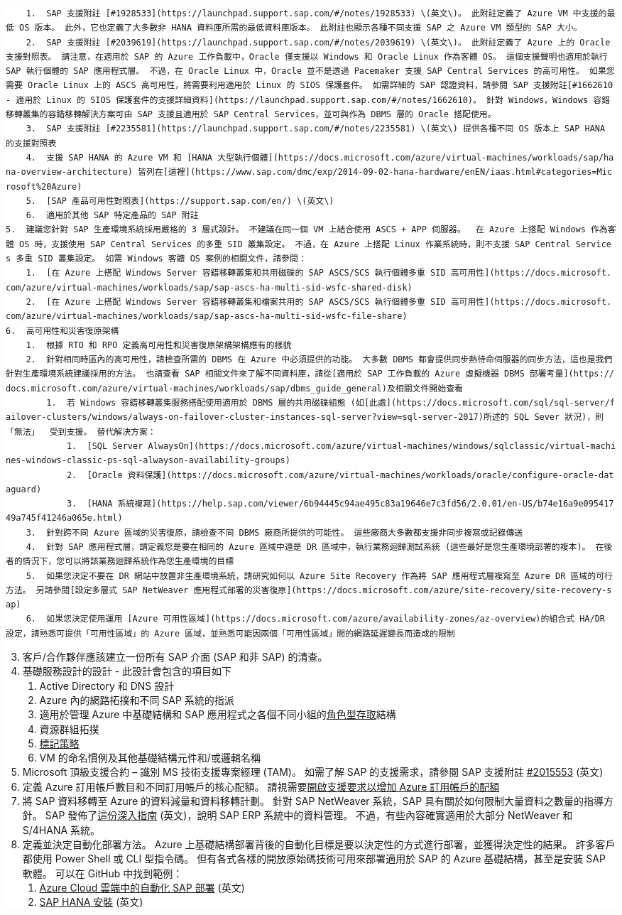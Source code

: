         1.  SAP 支援附註 [#1928533](https://launchpad.support.sap.com/#/notes/1928533) \(英文\)。 此附註定義了 Azure VM 中支援的最低 OS 版本。 此外，它也定義了大多數非 HANA 資料庫所需的最低資料庫版本。 此附註也顯示各種不同支援 SAP 之 Azure VM 類型的 SAP 大小。
        2.  SAP 支援附註 [#2039619](https://launchpad.support.sap.com/#/notes/2039619) \(英文\)。 此附註定義了 Azure 上的 Oracle 支援對照表。 請注意，在適用於 SAP 的 Azure 工作負載中，Oracle 僅支援以 Windows 和 Oracle Linux 作為客體 OS。 這個支援聲明也適用於執行 SAP 執行個體的 SAP 應用程式層。 不過，在 Oracle Linux 中，Oracle 並不是透過 Pacemaker 支援 SAP Central Services 的高可用性。 如果您需要 Oracle Linux 上的 ASCS 高可用性，將需要利用適用於 Linux 的 SIOS 保護套件。 如需詳細的 SAP 認證資料，請參閱 SAP 支援附註[#1662610 - 適用於 Linux 的 SIOS 保護套件的支援詳細資料](https://launchpad.support.sap.com/#/notes/1662610)。 針對 Windows，Windows 容錯移轉叢集的容錯移轉解決方案可由 SAP 支援且適用於 SAP Central Services，並可與作為 DBMS 層的 Oracle 搭配使用。 
        3.  SAP 支援附註 [#2235581](https://launchpad.support.sap.com/#/notes/2235581) \(英文\) 提供各種不同 OS 版本上 SAP HANA 的支援對照表
        4.  支援 SAP HANA 的 Azure VM 和 [HANA 大型執行個體](https://docs.microsoft.com/azure/virtual-machines/workloads/sap/hana-overview-architecture) 皆列在[這裡](https://www.sap.com/dmc/exp/2014-09-02-hana-hardware/enEN/iaas.html#categories=Microsoft%20Azure)
        5.  [SAP 產品可用性對照表](https://support.sap.com/en/) \(英文\)
        6.  適用於其他 SAP 特定產品的 SAP 附註  
    5.  建議您針對 SAP 生產環境系統採用嚴格的 3 層式設計。 不建議在同一個 VM 上結合使用 ASCS + APP 伺服器。  在 Azure 上搭配 Windows 作為客體 OS 時，支援使用 SAP Central Services 的多重 SID 叢集設定。 不過，在 Azure 上搭配 Linux 作業系統時，則不支援 SAP Central Services 多重 SID 叢集設定。 如需 Windows 客體 OS 案例的相關文件，請參閱：
        1.  [在 Azure 上搭配 Windows Server 容錯移轉叢集和共用磁碟的 SAP ASCS/SCS 執行個體多重 SID 高可用性](https://docs.microsoft.com/azure/virtual-machines/workloads/sap/sap-ascs-ha-multi-sid-wsfc-shared-disk)
        2.  [在 Azure 上搭配 Windows Server 容錯移轉叢集和檔案共用的 SAP ASCS/SCS 執行個體多重 SID 高可用性](https://docs.microsoft.com/azure/virtual-machines/workloads/sap/sap-ascs-ha-multi-sid-wsfc-file-share)
    6.  高可用性和災害復原架構
        1.  根據 RTO 和 RPO 定義高可用性和災害復原架構架構應有的樣貌
        2.  針對相同時區內的高可用性，請檢查所需的 DBMS 在 Azure 中必須提供的功能。 大多數 DBMS 都會提供同步熱待命伺服器的同步方法，這也是我們針對生產環境系統建議採用的方法。 也請查看 SAP 相關文件來了解不同資料庫，請從[適用於 SAP 工作負載的 Azure 虛擬機器 DBMS 部署考量](https://docs.microsoft.com/azure/virtual-machines/workloads/sap/dbms_guide_general)及相關文件開始查看
            1.  若 Windows 容錯移轉叢集服務搭配使用適用於 DBMS 層的共用磁碟組態 (如[此處](https://docs.microsoft.com/sql/sql-server/failover-clusters/windows/always-on-failover-cluster-instances-sql-server?view=sql-server-2017)所述的 SQL Sever 狀況)，則「無法」  受到支援。 替代解決方案：
                1.  [SQL Server AlwaysOn](https://docs.microsoft.com/azure/virtual-machines/windows/sqlclassic/virtual-machines-windows-classic-ps-sql-alwayson-availability-groups) 
                2.  [Oracle 資料保護](https://docs.microsoft.com/azure/virtual-machines/workloads/oracle/configure-oracle-dataguard)
                3.  [HANA 系統複寫](https://help.sap.com/viewer/6b94445c94ae495c83a19646e7c3fd56/2.0.01/en-US/b74e16a9e09541749a745f41246a065e.html)
        3.  針對跨不同 Azure 區域的災害復原，請檢查不同 DBMS 廠商所提供的可能性。 這些廠商大多數都支援非同步複寫或記錄傳送
        4.  針對 SAP 應用程式層，請定義您是要在相同的 Azure 區域中還是 DR 區域中，執行業務迴歸測試系統 (這些最好是您生產環境部署的複本)。 在後者的情況下，您可以將該業務迴歸系統作為您生產環境的目標
        5.  如果您決定不要在 DR 網站中放置非生產環境系統，請研究如何以 Azure Site Recovery 作為將 SAP 應用程式層複寫至 Azure DR 區域的可行方法。 另請參閱[設定多層式 SAP NetWeaver 應用程式部署的災害復原](https://docs.microsoft.com/azure/site-recovery/site-recovery-sap) 
        6.  如果您決定使用運用 [Azure 可用性區域](https://docs.microsoft.com/azure/availability-zones/az-overview)的組合式 HA/DR 設定，請熟悉可提供「可用性區域」的 Azure 區域，並熟悉可能因兩個「可用性區域」間的網路延遲變長而造成的限制  
3.  客戶/合作夥伴應該建立一份所有 SAP 介面 (SAP 和非 SAP) 的清查。 
4.  基礎服務設計的設計 - 此設計會包含的項目如下
    1.  Active Directory 和 DNS 設計
    2.  Azure 內的網路拓撲和不同 SAP 系統的指派
    3.  適用於管理 Azure 中基礎結構和 SAP 應用程式之各個不同小組的[角色型存取](https://docs.microsoft.com/azure/role-based-access-control/overview)結構
    3.  資源群組拓撲 
    4.  [標記策略](https://docs.microsoft.com/azure/azure-resource-manager/resource-group-using-tags#tags-and-billing)
    5.  VM 的命名慣例及其他基礎結構元件和/或邏輯名稱
5.  Microsoft 頂級支援合約 – 識別 MS 技術支援專案經理 (TAM)。 如需了解 SAP 的支援需求，請參閱 SAP 支援附註 [#2015553](https://launchpad.support.sap.com/#/notes/2015553) \(英文\) 
6.  定義 Azure 訂用帳戶數目和不同訂用帳戶的核心配額。 請視需要[開啟支援要求以增加 Azure 訂用帳戶的配額](https://docs.microsoft.com/azure/azure-supportability/resource-manager-core-quotas-request) 
7.  將 SAP 資料移轉至 Azure 的資料減量和資料移轉計劃。 針對 SAP NetWeaver 系統，SAP 具有關於如何限制大量資料之數量的指導方針。 SAP 發佈了[這份深入指南](https://help.sap.com/http.svc/rc/2eb2fba8f8b1421c9a37a8d7233da545/7.0/en-US/Data_Management_Guide_Version_70E.PDF) \(英文\)，說明 SAP ERP 系統中的資料管理。 不過，有些內容確實適用於大部分 NetWeaver 和 S/4HANA 系統。
8.  定義並決定自動化部署方法。 Azure 上基礎結構部署背後的自動化目標是要以決定性的方式進行部署，並獲得決定性的結果。 許多客戶都使用 Power Shell 或 CLI 型指令碼。 但有各式各樣的開放原始碼技術可用來部署適用於 SAP 的 Azure 基礎結構，甚至是安裝 SAP 軟體。 可以在 GitHub 中找到範例：
    1.  [Azure Cloud 雲端中的自動化 SAP 部署](https://github.com/Azure/sap-hana) \(英文\)
    2.  [SAP HANA 安裝](https://github.com/AzureCAT-GSI/SAP-HANA-ARM) \(英文\)